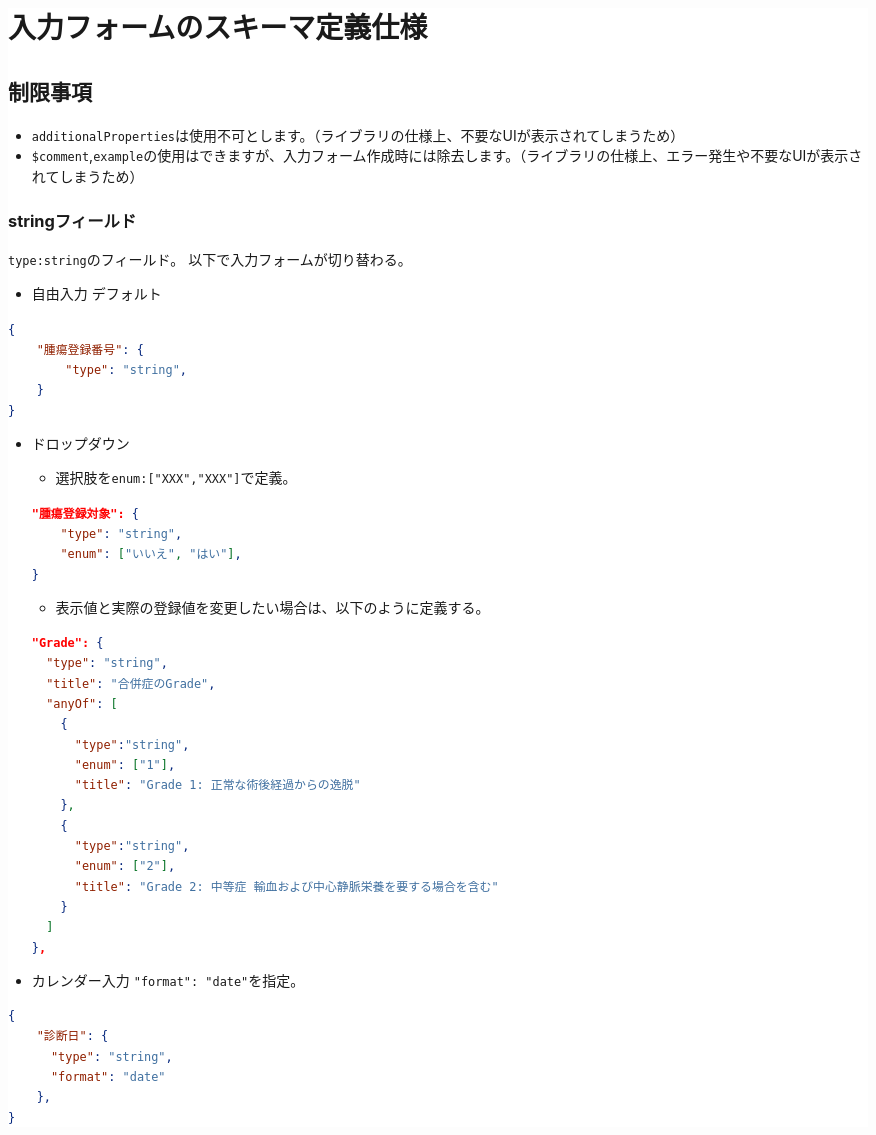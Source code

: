 # 入力フォームのスキーマ定義仕様

## 制限事項
- `additionalProperties`は使用不可とします。（ライブラリの仕様上、不要なUIが表示されてしまうため）
- `$comment`,`example`の使用はできますが、入力フォーム作成時には除去します。（ライブラリの仕様上、エラー発生や不要なUIが表示されてしまうため）

### stringフィールド 
`type:string`のフィールド。
以下で入力フォームが切り替わる。

- 自由入力
デフォルト
```json
{
    "腫瘍登録番号": {
        "type": "string",
    }
}
```

- ドロップダウン
  - 選択肢を`enum:["XXX","XXX"]`で定義。

  ```json
  "腫瘍登録対象": {
      "type": "string",
      "enum": ["いいえ", "はい"],
  }
  ```

  - 表示値と実際の登録値を変更したい場合は、以下のように定義する。

  ```json
  "Grade": {
    "type": "string",
    "title": "合併症のGrade",
    "anyOf": [
      {
        "type":"string",
        "enum": ["1"],
        "title": "Grade 1: 正常な術後経過からの逸脱"
      },
      {
        "type":"string",
        "enum": ["2"],
        "title": "Grade 2: 中等症 輸血および中心静脈栄養を要する場合を含む"
      }
    ]
  },
  ```
  
- カレンダー入力
`"format": "date"`を指定。
```json
{
    "診断日": {
      "type": "string",
      "format": "date"
    },
}
```
